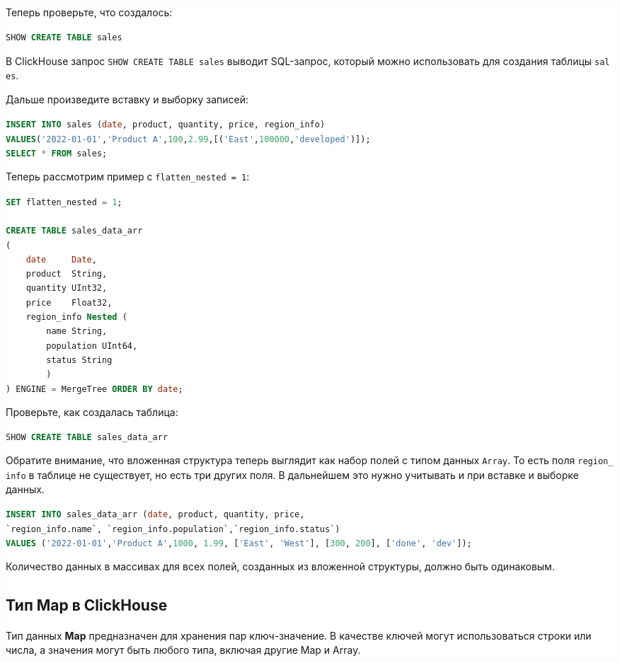 Теперь проверьте, что создалось:

```sql
SHOW CREATE TABLE sales
```

В ClickHouse запрос `SHOW CREATE TABLE sales` выводит SQL-запрос, который можно использовать для создания таблицы `sales`.

Дальше произведите вставку и выборку записей:

```sql
INSERT INTO sales (date, product, quantity, price, region_info)
VALUES('2022-01-01','Product A',100,2.99,[('East',100000,'developed')]);
SELECT * FROM sales;
```

Теперь рассмотрим пример с `flatten_nested = 1`:

```sql
SET flatten_nested = 1;

CREATE TABLE sales_data_arr
(
    date     Date,
    product  String,
    quantity UInt32,
    price    Float32,
    region_info Nested (
        name String,
        population UInt64,
        status String
        )
) ENGINE = MergeTree ORDER BY date;
```

Проверьте, как создалась таблица:

```sql
SHOW CREATE TABLE sales_data_arr
```

Обратите внимание, что вложенная структура теперь выглядит как набор полей с типом данных `Array`. То есть поля `region_info` в таблице не существует, но есть три других поля. В дальнейшем это нужно учитывать и при вставке и выборке данных.

```sql
INSERT INTO sales_data_arr (date, product, quantity, price,
`region_info.name`, `region_info.population`,`region_info.status`)
VALUES ('2022-01-01','Product A',1000, 1.99, ['East', 'West'], [300, 200], ['done', 'dev']);
```

Количество данных в массивах для всех полей, созданных из вложенной структуры, должно быть одинаковым.

## Тип Map в ClickHouse

Тип данных **Map** предназначен для хранения пар ключ-значение. В качестве ключей могут использоваться строки или числа, а значения могут быть любого типа, включая другие Map и Array.
